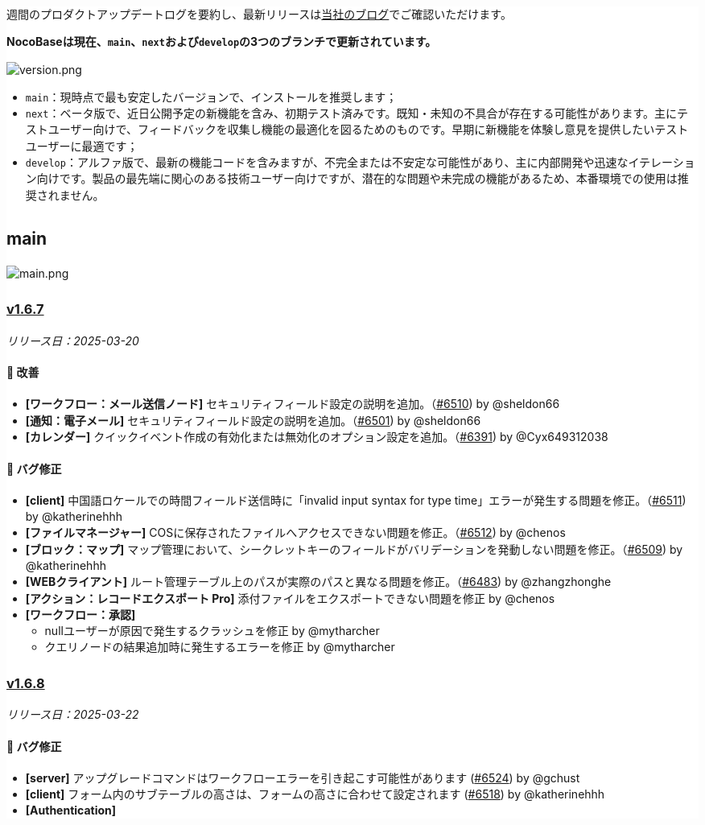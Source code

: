 週間のプロダクトアップデートログを要約し、最新リリースは[当社のブログ](https://www.nocobase.com/ja/blog/timeline)でご確認いただけます。

**NocoBaseは現在、`main`、`next`および`develop`の3つのブランチで更新されています。**

![version.png](https://static-docs.nocobase.com/ba5f04e27e99c625cb3822da5df07860.png)

* `main`：現時点で最も安定したバージョンで、インストールを推奨します；
* `next`：ベータ版で、近日公開予定の新機能を含み、初期テスト済みです。既知・未知の不具合が存在する可能性があります。主にテストユーザー向けで、フィードバックを収集し機能の最適化を図るためのものです。早期に新機能を体験し意見を提供したいテストユーザーに最適です；
* `develop`：アルファ版で、最新の機能コードを含みますが、不完全または不安定な可能性があり、主に内部開発や迅速なイテレーション向けです。製品の最先端に関心のある技術ユーザー向けですが、潜在的な問題や未完成の機能があるため、本番環境での使用は推奨されません。

## main

![main.png](https://static-docs.nocobase.com/47a3c71734c1d0f908b51f9ebd53c0ac.png)

### [v1.6.7](https://www.nocobase.com/en/blog/v1.6.7)

*リリース日：2025-03-20*

#### 🚀 改善

- **[ワークフロー：メール送信ノード]** セキュリティフィールド設定の説明を追加。（[#6510](https://github.com/nocobase/nocobase/pull/6510)) by @sheldon66
- **[通知：電子メール]** セキュリティフィールド設定の説明を追加。（[#6501](https://github.com/nocobase/nocobase/pull/6501)) by @sheldon66
- **[カレンダー]** クイックイベント作成の有効化または無効化のオプション設定を追加。（[#6391](https://github.com/nocobase/nocobase/pull/6391)) by @Cyx649312038

#### 🐛 バグ修正

- **[client]** 中国語ロケールでの時間フィールド送信時に「invalid input syntax for type time」エラーが発生する問題を修正。（[#6511](https://github.com/nocobase/nocobase/pull/6511)) by @katherinehhh
- **[ファイルマネージャー]** COSに保存されたファイルへアクセスできない問題を修正。（[#6512](https://github.com/nocobase/nocobase/pull/6512)) by @chenos
- **[ブロック：マップ]** マップ管理において、シークレットキーのフィールドがバリデーションを発動しない問題を修正。（[#6509](https://github.com/nocobase/nocobase/pull/6509)) by @katherinehhh
- **[WEBクライアント]** ルート管理テーブル上のパスが実際のパスと異なる問題を修正。（[#6483](https://github.com/nocobase/nocobase/pull/6483)) by @zhangzhonghe
- **[アクション：レコードエクスポート Pro]** 添付ファイルをエクスポートできない問題を修正 by @chenos
- **[ワークフロー：承認]**
  - nullユーザーが原因で発生するクラッシュを修正 by @mytharcher
  - クエリノードの結果追加時に発生するエラーを修正 by @mytharcher

### [v1.6.8](https://www.nocobase.com/en/blog/v1.6.8)

*リリース日：2025-03-22*

#### 🐛 バグ修正

- **[server]** アップグレードコマンドはワークフローエラーを引き起こす可能性があります ([#6524](https://github.com/nocobase/nocobase/pull/6524)) by @gchust
- **[client]** フォーム内のサブテーブルの高さは、フォームの高さに合わせて設定されます ([#6518](https://github.com/nocobase/nocobase/pull/6518)) by @katherinehhh
- **[Authentication]**
